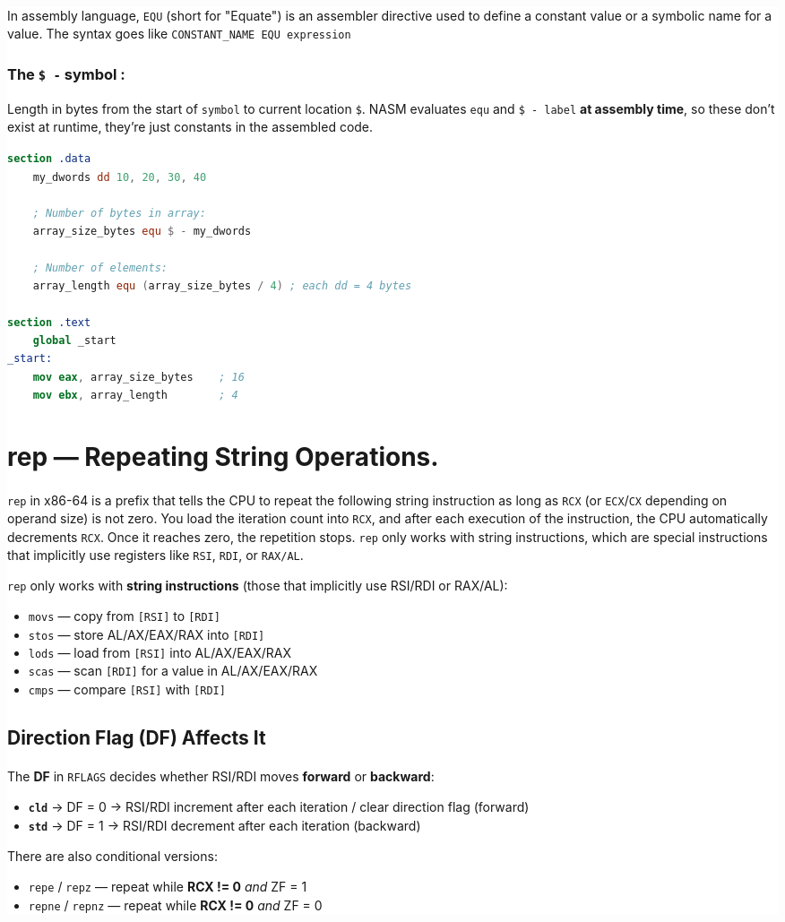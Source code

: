 In assembly language, `EQU` (short for "Equate") is an assembler directive used to define a constant value or a symbolic name for a value. The syntax goes like `CONSTANT_NAME EQU expression` 

### The `$ -` symbol :

Length in bytes from the start of `symbol` to current location `$`. NASM evaluates `equ` and `$ - label` **at assembly time**, so these don’t exist at runtime, they’re just constants in the assembled code.

```nasm
section .data
    my_dwords dd 10, 20, 30, 40

    ; Number of bytes in array:
    array_size_bytes equ $ - my_dwords

    ; Number of elements:
    array_length equ (array_size_bytes / 4) ; each dd = 4 bytes

section .text
    global _start
_start:
    mov eax, array_size_bytes    ; 16
    mov ebx, array_length        ; 4
```

# rep — Repeating String Operations.

`rep` in x86-64 is a prefix that tells the CPU to repeat the following string instruction as long as `RCX` (or `ECX`/`CX` depending on operand size) is not zero. You load the iteration count into `RCX`, and after each execution of the instruction, the CPU automatically decrements `RCX`. Once it reaches zero, the repetition stops. `rep` only works with string instructions, which are special instructions that implicitly use registers like `RSI`, `RDI`, or `RAX/AL`.

`rep` only works with **string instructions** (those that implicitly use RSI/RDI or RAX/AL):

- `movs` — copy from `[RSI]` to `[RDI]`
- `stos` — store AL/AX/EAX/RAX into `[RDI]`
- `lods` — load from `[RSI]` into AL/AX/EAX/RAX
- `scas` — scan `[RDI]` for a value in AL/AX/EAX/RAX
- `cmps` — compare `[RSI]` with `[RDI]`

## **Direction Flag (DF) Affects It**

The **DF** in `RFLAGS` decides whether RSI/RDI moves **forward** or **backward**:

- **`cld`** → DF = 0 → RSI/RDI increment after each iteration / clear direction flag (forward)
- **`std`** → DF = 1 → RSI/RDI decrement after each iteration (backward)

There are also conditional versions:

- `repe` / `repz` — repeat while **RCX != 0** *and* ZF = 1
- `repne` / `repnz` — repeat while **RCX != 0** *and* ZF = 0
